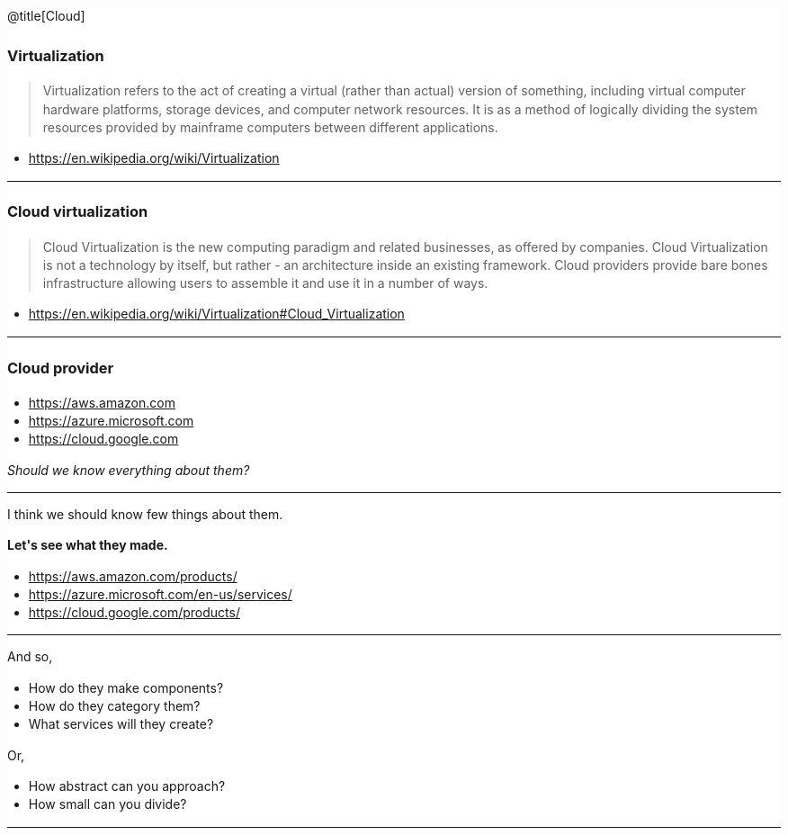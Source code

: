 
@title[Cloud]

### Virtualization

> Virtualization refers to the act of creating a virtual (rather than actual) version of something, including virtual computer hardware platforms, storage devices, and computer network resources. It is as a method of logically dividing the system resources provided by mainframe computers between different applications.

- https://en.wikipedia.org/wiki/Virtualization

---

### Cloud virtualization

> Cloud Virtualization is the new computing paradigm and related businesses, as offered by companies. Cloud Virtualization is not a technology by itself, but rather - an architecture inside an existing framework. Cloud providers provide bare bones infrastructure allowing users to assemble it and use it in a number of ways.

- https://en.wikipedia.org/wiki/Virtualization#Cloud_Virtualization

---

### Cloud provider

- https://aws.amazon.com
- https://azure.microsoft.com
- https://cloud.google.com

*Should we know everything about them?*

---

I think we should know few things about them.  

**Let's see what they made.**

- https://aws.amazon.com/products/
- https://azure.microsoft.com/en-us/services/
- https://cloud.google.com/products/

---

And so,

- How do they make components?
- How do they category them?
- What services will they create?

Or,

- How abstract can you approach?
- How small can you divide?

---
